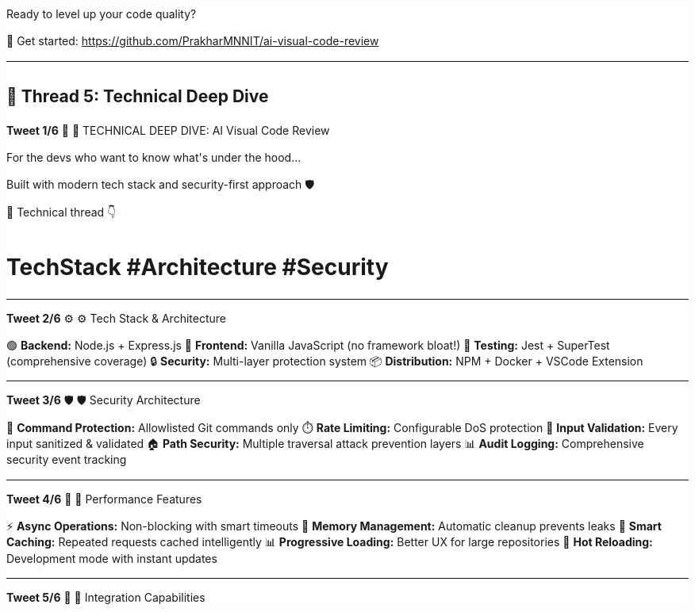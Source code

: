 Ready to level up your code quality?

🔗 Get started: <https://github.com/PrakharMNNIT/ai-visual-code-review>

---

## 🧵 Thread 5: Technical Deep Dive

**Tweet 1/6** 🔧
🔧 TECHNICAL DEEP DIVE: AI Visual Code Review

For the devs who want to know what's under the hood...

Built with modern tech stack and security-first approach 🛡️

🧵 Technical thread 👇

# TechStack #Architecture #Security

---

**Tweet 2/6** ⚙️
⚙️ Tech Stack & Architecture

🟢 **Backend:** Node.js + Express.js
🎨 **Frontend:** Vanilla JavaScript (no framework bloat!)
🧪 **Testing:** Jest + SuperTest (comprehensive coverage)
🔒 **Security:** Multi-layer protection system
📦 **Distribution:** NPM + Docker + VSCode Extension

---

**Tweet 3/6** 🛡️
🛡️ Security Architecture

🔐 **Command Protection:** Allowlisted Git commands only
⏱️ **Rate Limiting:** Configurable DoS protection
🧹 **Input Validation:** Every input sanitized & validated
🏠 **Path Security:** Multiple traversal attack prevention layers
📊 **Audit Logging:** Comprehensive security event tracking

---

**Tweet 4/6** 🚀
🚀 Performance Features

⚡ **Async Operations:** Non-blocking with smart timeouts
🧠 **Memory Management:** Automatic cleanup prevents leaks
📂 **Smart Caching:** Repeated requests cached intelligently
📊 **Progressive Loading:** Better UX for large repositories
🔄 **Hot Reloading:** Development mode with instant updates

---

**Tweet 5/6** 🔌
🔌 Integration Capabilities
